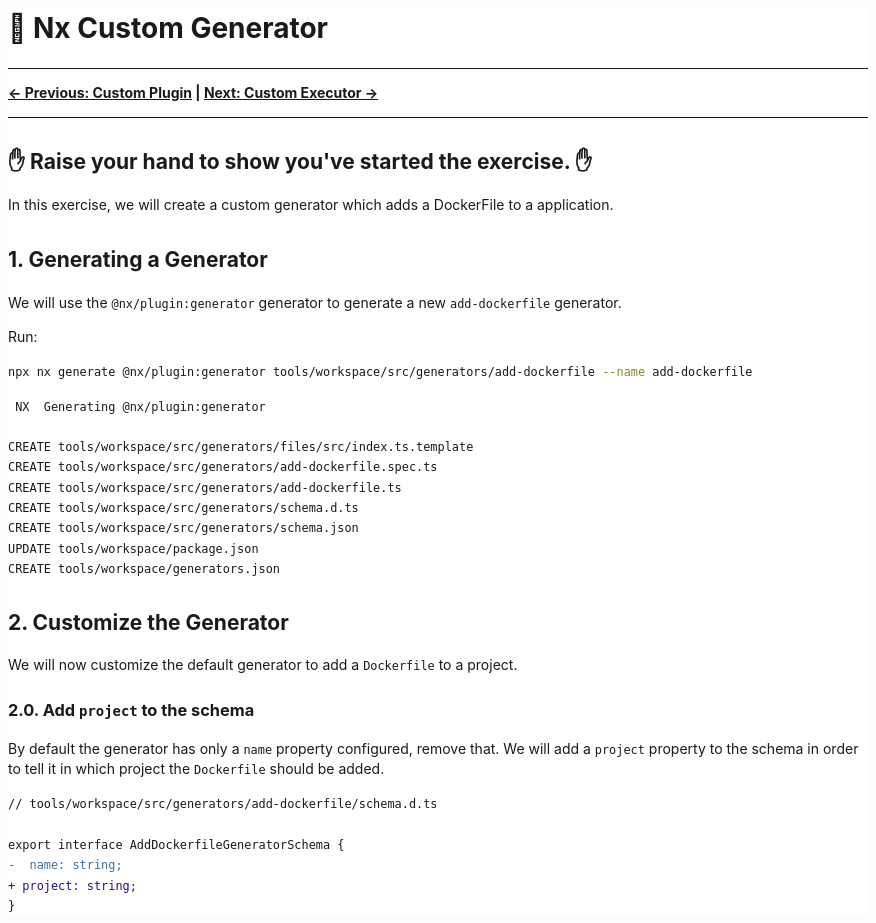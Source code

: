 # 📖 Nx Custom Generator

---

**[← Previous: Custom Plugin](./07-custom-plugin.md) | [Next: Custom Executor →](./08-custom-executor.md)**

---

✋ Raise your hand to show you've started the exercise. ✋
---

In this exercise, we will create a custom generator which adds a DockerFile to a application.

## 1. Generating a Generator

We will use the `@nx/plugin:generator` generator to generate a new `add-dockerfile` generator.

Run:

```bash
npx nx generate @nx/plugin:generator tools/workspace/src/generators/add-dockerfile --name add-dockerfile
```

```shell
 NX  Generating @nx/plugin:generator

CREATE tools/workspace/src/generators/files/src/index.ts.template
CREATE tools/workspace/src/generators/add-dockerfile.spec.ts
CREATE tools/workspace/src/generators/add-dockerfile.ts
CREATE tools/workspace/src/generators/schema.d.ts
CREATE tools/workspace/src/generators/schema.json
UPDATE tools/workspace/package.json
CREATE tools/workspace/generators.json
```


## 2. Customize the Generator

We will now customize the default generator to add a `Dockerfile` to a project. 

### 2.0. Add `project` to the schema
By default the generator has only a `name` property configured, remove that.
We will add a `project` property to the schema in order to tell it in which project the `Dockerfile` should be added.

```diff
// tools/workspace/src/generators/add-dockerfile/schema.d.ts

export interface AddDockerfileGeneratorSchema {
-  name: string;
+ project: string;
}
```

